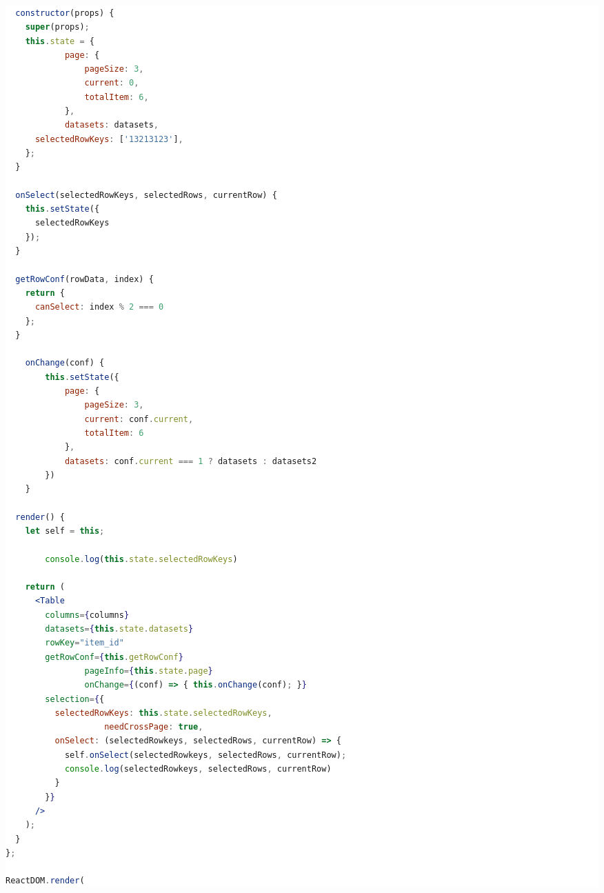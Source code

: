 ```jsx
  constructor(props) {
    super(props);
    this.state = {
			page: {
				pageSize: 3,
				current: 0,
				totalItem: 6,
			},
			datasets: datasets,
      selectedRowKeys: ['13213123'],
    };
  }

  onSelect(selectedRowKeys, selectedRows, currentRow) {
    this.setState({
      selectedRowKeys
    });
  }

  getRowConf(rowData, index) {
    return {
      canSelect: index % 2 === 0
    };
  }

	onChange(conf) {
		this.setState({
			page: {
				pageSize: 3,
				current: conf.current,
				totalItem: 6
			},
			datasets: conf.current === 1 ? datasets : datasets2
		})
	}

  render() {
    let self = this;

		console.log(this.state.selectedRowKeys)

    return (
      <Table
        columns={columns}
        datasets={this.state.datasets}
        rowKey="item_id"
        getRowConf={this.getRowConf}
				pageInfo={this.state.page}
				onChange={(conf) => { this.onChange(conf); }}
        selection={{
          selectedRowKeys: this.state.selectedRowKeys,
					needCrossPage: true,
          onSelect: (selectedRowkeys, selectedRows, currentRow) => {
            self.onSelect(selectedRowkeys, selectedRows, currentRow);
            console.log(selectedRowkeys, selectedRows, currentRow)
          }
        }}
      />
    );
  }
};

ReactDOM.render(
```